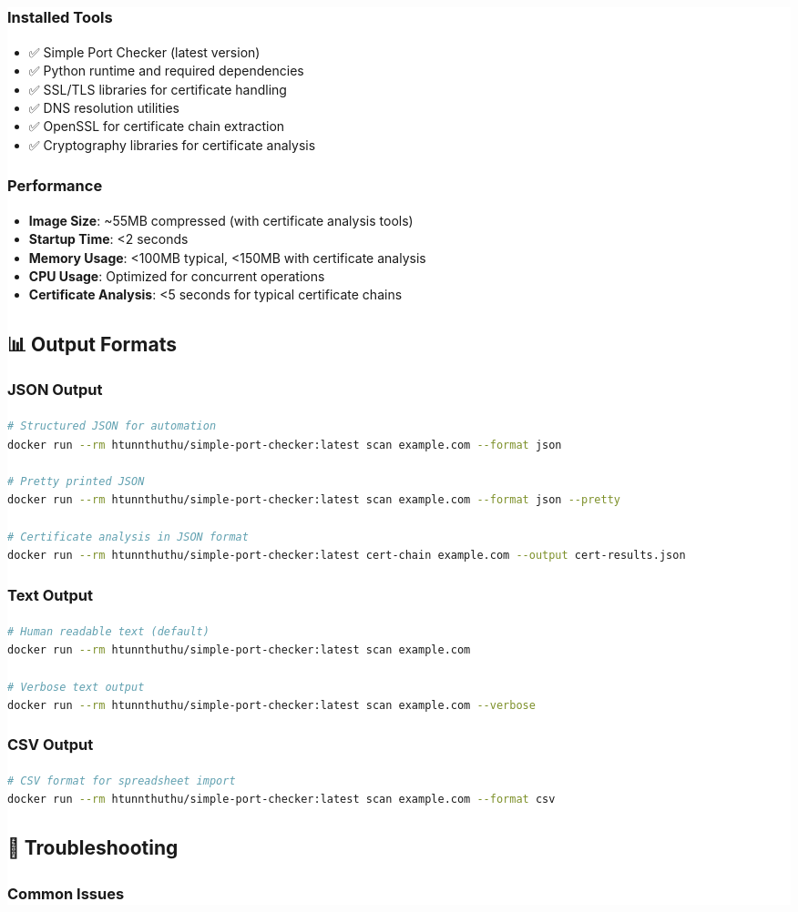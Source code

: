 ### Installed Tools
- ✅ Simple Port Checker (latest version)
- ✅ Python runtime and required dependencies
- ✅ SSL/TLS libraries for certificate handling
- ✅ DNS resolution utilities
- ✅ OpenSSL for certificate chain extraction
- ✅ Cryptography libraries for certificate analysis

### Performance
- **Image Size**: ~55MB compressed (with certificate analysis tools)
- **Startup Time**: <2 seconds
- **Memory Usage**: <100MB typical, <150MB with certificate analysis
- **CPU Usage**: Optimized for concurrent operations
- **Certificate Analysis**: <5 seconds for typical certificate chains

## 📊 Output Formats

### JSON Output
```bash
# Structured JSON for automation
docker run --rm htunnthuthu/simple-port-checker:latest scan example.com --format json

# Pretty printed JSON
docker run --rm htunnthuthu/simple-port-checker:latest scan example.com --format json --pretty

# Certificate analysis in JSON format
docker run --rm htunnthuthu/simple-port-checker:latest cert-chain example.com --output cert-results.json
```

### Text Output
```bash
# Human readable text (default)
docker run --rm htunnthuthu/simple-port-checker:latest scan example.com

# Verbose text output
docker run --rm htunnthuthu/simple-port-checker:latest scan example.com --verbose
```

### CSV Output
```bash
# CSV format for spreadsheet import
docker run --rm htunnthuthu/simple-port-checker:latest scan example.com --format csv
```

## 🐛 Troubleshooting

### Common Issues
